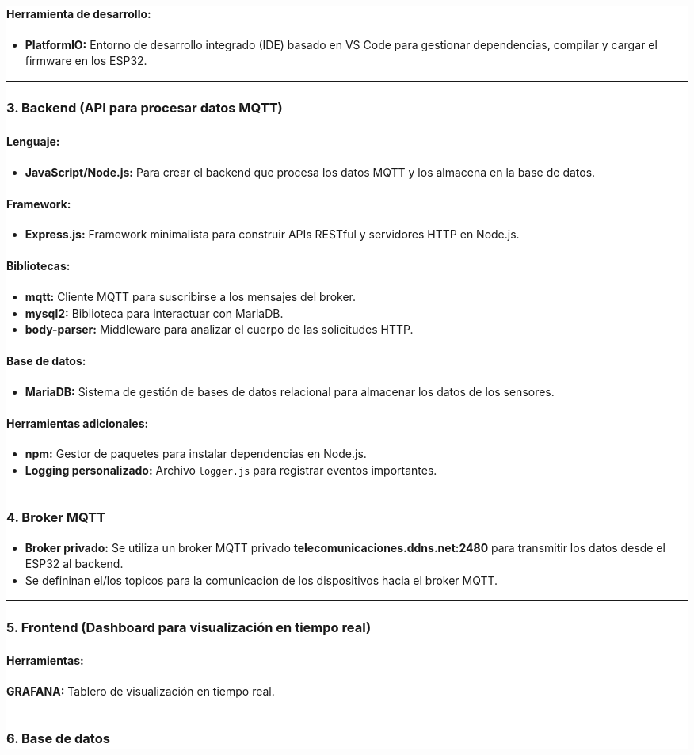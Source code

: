 #### **Herramienta de desarrollo:**

-   **PlatformIO:** Entorno de desarrollo integrado (IDE) basado en VS Code para gestionar dependencias, compilar y cargar el firmware en los ESP32.

----------

### **3. Backend (API para procesar datos MQTT)**

#### **Lenguaje:**

-   **JavaScript/Node.js:** Para crear el backend que procesa los datos MQTT y los almacena en la base de datos.

#### **Framework:**

-   **Express.js:** Framework minimalista para construir APIs RESTful y servidores HTTP en Node.js.

#### **Bibliotecas:**

-   **mqtt:** Cliente MQTT para suscribirse a los mensajes del broker.
-   **mysql2:** Biblioteca para interactuar con MariaDB.
-   **body-parser:** Middleware para analizar el cuerpo de las solicitudes HTTP.

#### **Base de datos:**

-   **MariaDB:** Sistema de gestión de bases de datos relacional para almacenar los datos de los sensores.

#### **Herramientas adicionales:**

-   **npm:** Gestor de paquetes para instalar dependencias en Node.js.
-   **Logging personalizado:** Archivo `logger.js` para registrar eventos importantes.

----------

### **4. Broker MQTT**

-   **Broker privado:** Se utiliza un broker MQTT privado **telecomunicaciones.ddns.net:2480** para transmitir los datos desde el ESP32 al backend.
-   Se defininan el/los topicos para la comunicacion de los dispositivos hacia el broker MQTT.

----------

### **5. Frontend (Dashboard para visualización en tiempo real)**

#### **Herramientas:**

**GRAFANA:** Tablero de visualización en tiempo real.

----------

### **6. Base de datos**

